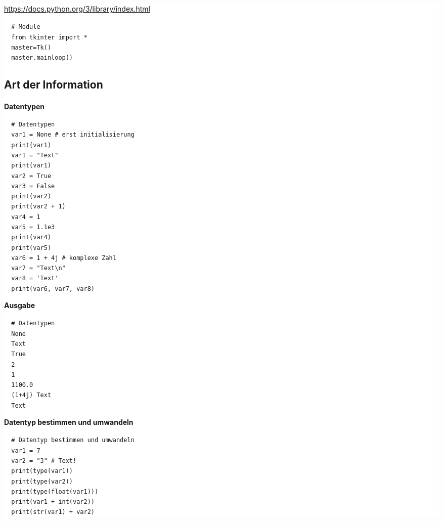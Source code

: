<https://docs.python.org/3/library/index.html>

~~~
  # Module
  from tkinter import *
  master=Tk()
  master.mainloop()
~~~

## Art der Information

**Datentypen**

~~~
  # Datentypen
  var1 = None # erst initialisierung
  print(var1)
  var1 = "Text"
  print(var1)
  var2 = True
  var3 = False
  print(var2)
  print(var2 + 1)
  var4 = 1
  var5 = 1.1e3
  print(var4)
  print(var5)
  var6 = 1 + 4j # komplexe Zahl
  var7 = "Text\n"
  var8 = 'Text'
  print(var6, var7, var8)
~~~

**Ausgabe**

~~~
  # Datentypen
  None
  Text
  True
  2
  1
  1100.0
  (1+4j) Text
  Text
~~~


**Datentyp bestimmen und umwandeln**

~~~
  # Datentyp bestimmen und umwandeln
  var1 = 7
  var2 = "3" # Text!
  print(type(var1))
  print(type(var2))
  print(type(float(var1)))
  print(var1 + int(var2))
  print(str(var1) + var2)
~~~
